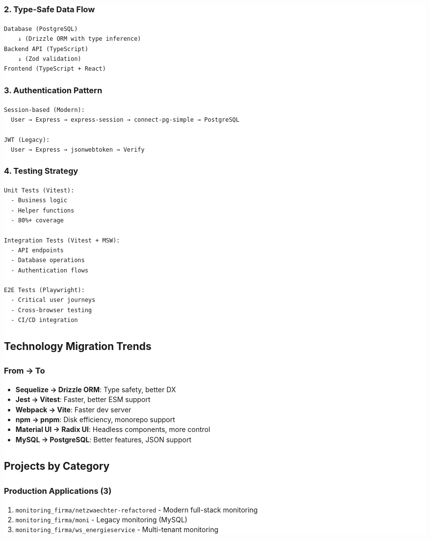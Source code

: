 ### 2. Type-Safe Data Flow
```
Database (PostgreSQL)
    ↓ (Drizzle ORM with type inference)
Backend API (TypeScript)
    ↓ (Zod validation)
Frontend (TypeScript + React)
```

### 3. Authentication Pattern
```
Session-based (Modern):
  User → Express → express-session → connect-pg-simple → PostgreSQL

JWT (Legacy):
  User → Express → jsonwebtoken → Verify
```

### 4. Testing Strategy
```
Unit Tests (Vitest):
  - Business logic
  - Helper functions
  - 80%+ coverage

Integration Tests (Vitest + MSW):
  - API endpoints
  - Database operations
  - Authentication flows

E2E Tests (Playwright):
  - Critical user journeys
  - Cross-browser testing
  - CI/CD integration
```

## Technology Migration Trends

### From → To
- **Sequelize → Drizzle ORM**: Type safety, better DX
- **Jest → Vitest**: Faster, better ESM support
- **Webpack → Vite**: Faster dev server
- **npm → pnpm**: Disk efficiency, monorepo support
- **Material UI → Radix UI**: Headless components, more control
- **MySQL → PostgreSQL**: Better features, JSON support

## Projects by Category

### Production Applications (3)
1. `monitoring_firma/netzwaechter-refactored` - Modern full-stack monitoring
2. `monitoring_firma/moni` - Legacy monitoring (MySQL)
3. `monitoring_firma/ws_energieservice` - Multi-tenant monitoring
